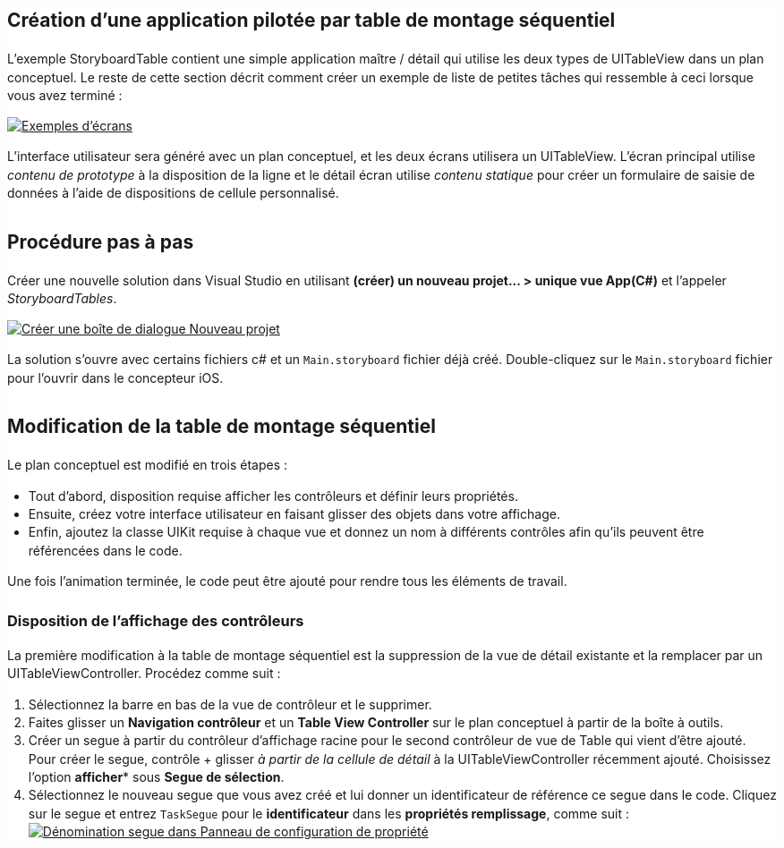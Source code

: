  <a name="Creating_a_Storyboard-driven_app" />


## <a name="creating-a-storyboard-driven-app"></a>Création d’une application pilotée par table de montage séquentiel

L’exemple StoryboardTable contient une simple application maître / détail qui utilise les deux types de UITableView dans un plan conceptuel. Le reste de cette section décrit comment créer un exemple de liste de petites tâches qui ressemble à ceci lorsque vous avez terminé :

 [![Exemples d’écrans](creating-tables-in-a-storyboard-images/image13a.png)](creating-tables-in-a-storyboard-images/image13a.png#lightbox)

L’interface utilisateur sera généré avec un plan conceptuel, et les deux écrans utilisera un UITableView. L’écran principal utilise *contenu de prototype* à la disposition de la ligne et le détail écran utilise *contenu statique* pour créer un formulaire de saisie de données à l’aide de dispositions de cellule personnalisé.

## <a name="walkthrough"></a>Procédure pas à pas

Créer une nouvelle solution dans Visual Studio en utilisant **(créer) un nouveau projet... > unique vue App(C#)** et l’appeler _StoryboardTables_.

 [![Créer une boîte de dialogue Nouveau projet](creating-tables-in-a-storyboard-images/npd.png)](creating-tables-in-a-storyboard-images/npd.png#lightbox)

La solution s’ouvre avec certains fichiers c# et un `Main.storyboard` fichier déjà créé. Double-cliquez sur le `Main.storyboard` fichier pour l’ouvrir dans le concepteur iOS.

<a name="Modifying_the_Storyboard" />

## <a name="modifying-the-storyboard"></a>Modification de la table de montage séquentiel

Le plan conceptuel est modifié en trois étapes :

-  Tout d’abord, disposition requise afficher les contrôleurs et définir leurs propriétés.
-  Ensuite, créez votre interface utilisateur en faisant glisser des objets dans votre affichage.
-  Enfin, ajoutez la classe UIKit requise à chaque vue et donnez un nom à différents contrôles afin qu’ils peuvent être référencées dans le code.


Une fois l’animation terminée, le code peut être ajouté pour rendre tous les éléments de travail.

<a name="Layout_The_View_Controllers" />

### <a name="layout-the-view-controllers"></a>Disposition de l’affichage des contrôleurs

La première modification à la table de montage séquentiel est la suppression de la vue de détail existante et la remplacer par un UITableViewController. Procédez comme suit :

1.  Sélectionnez la barre en bas de la vue de contrôleur et le supprimer.
2.  Faites glisser un **Navigation contrôleur** et un **Table View Controller** sur le plan conceptuel à partir de la boîte à outils. 
3.  Créer un segue à partir du contrôleur d’affichage racine pour le second contrôleur de vue de Table qui vient d’être ajouté. Pour créer le segue, contrôle + glisser *à partir de la cellule de détail* à la UITableViewController récemment ajouté. Choisissez l’option **afficher*** sous **Segue de sélection**. 
4.  Sélectionnez le nouveau segue que vous avez créé et lui donner un identificateur de référence ce segue dans le code. Cliquez sur le segue et entrez `TaskSegue` pour le **identificateur** dans les **propriétés remplissage**, comme suit :    
  [![Dénomination segue dans Panneau de configuration de propriété](creating-tables-in-a-storyboard-images/image16a-sml.png)](creating-tables-in-a-storyboard-images/image16a.png#lightbox) 
